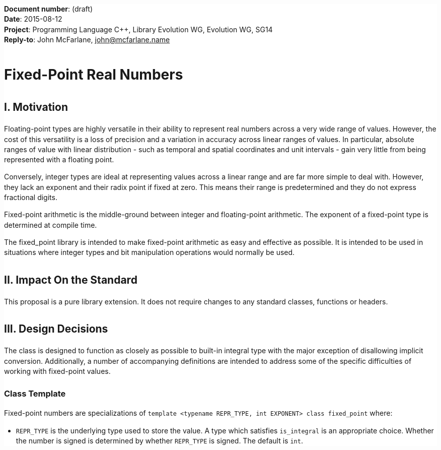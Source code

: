 **Document number**: (draft)  
**Date**: 2015-08-12  
**Project**: Programming Language C++, Library Evolution WG, Evolution WG, SG14  
**Reply-to**: John McFarlane, [john@mcfarlane.name](mailto:john@mcfarlane.name)

# Fixed-Point Real Numbers

## I. Motivation

Floating-point types are highly versatile in their ability to 
represent real numbers across a very wide range of values. However, 
the cost of this versatility is a loss of precision and a variation 
in accuracy across linear ranges of values. In particular, absolute 
ranges of value with linear distribution - such as temporal and 
spatial coordinates and unit intervals - gain very little from being
represented with a floating point.

Conversely, integer types are ideal at representing values across a
linear range and are far more simple to deal with. However, they lack
an exponent and their radix point if fixed at zero. This means their
range is predetermined and they do not express fractional digits.

Fixed-point arithmetic is the middle-ground between integer and 
floating-point arithmetic. The exponent of a fixed-point type is 
determined at compile time. 

The fixed_point library is intended to make fixed-point arithmetic as
easy and effective as possible. It is intended to be used in 
situations where integer types and bit manipulation operations would 
normally be used.

## II. Impact On the Standard

This proposal is a pure library extension. It does not require 
changes to any standard classes, functions or headers. 

## III. Design Decisions

The class is designed to function as closely as possible to built-in
integral type with the major exception of disallowing implicit
conversion. Additionally, a number of accompanying definitions are
intended to address some of the specific difficulties of working with
fixed-point values.

### Class Template

Fixed-point numbers are specializations of `template <typename
REPR_TYPE, int EXPONENT> class fixed_point` where:

* `REPR_TYPE` is the underlying type used to store the value. A type
  which satisfies `is_integral` is an appropriate choice. Whether the
  number is signed is determined by whether `REPR_TYPE` is signed. 
  The default is `int`.
